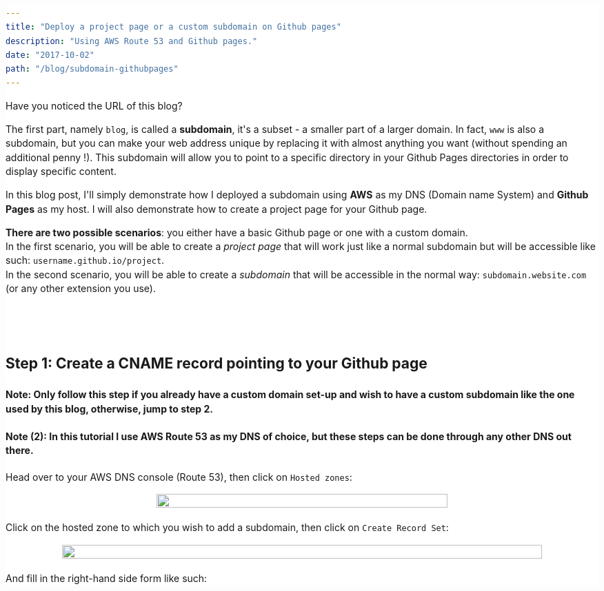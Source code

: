 ```yaml
---
title: "Deploy a project page or a custom subdomain on Github pages"
description: "Using AWS Route 53 and Github pages."
date: "2017-10-02"
path: "/blog/subdomain-githubpages"
---
```


Have you noticed the URL of this blog?

The first part, namely `blog`, is called a **subdomain**, it's a subset - a smaller part of a larger domain. In fact, `www` is also a subdomain, but you can make your web address unique by replacing it with almost anything you want (without spending an additional penny !). This subdomain will allow you to point to a specific directory in your Github Pages directories in order to display specific content.

In this blog post, I'll simply demonstrate how I deployed a subdomain using **AWS** as my DNS (Domain name System) and **Github Pages** as my host. I will also demonstrate how to create a project page for your Github page.

**There are two possible scenarios**: you either have a basic Github page or one with a custom domain.  
In the first scenario, you will be able to create a _project page_ that will work just like a normal subdomain but will be accessible like such: `username.github.io/project`.  
In the second scenario, you will be able to create a _subdomain_ that will be accessible in the normal way: `subdomain.website.com` (or any other extension you use).

<br><br>

## Step 1: Create a CNAME record pointing to your Github page

#### Note: Only follow this step if you already have a custom domain set-up and wish to have a custom subdomain like the one used by this blog, otherwise, jump to step 2.

#### Note (2): In this tutorial I use AWS Route 53 as my DNS of choice, but these steps can be done through any other DNS out there.

Head over to your AWS DNS console (Route 53), then click on `Hosted zones`:

<p align="center">
  <img width="70%" height="70%" src="https://user-images.githubusercontent.com/15229355/32547643-073c7f14-c47b-11e7-8c17-949cdc7c4d12.png">
</p>

Click on the hosted zone to which you wish to add a subdomain, then click on `Create Record Set`:

<p align="center">
  <img width="90%" height="90%" src="https://user-images.githubusercontent.com/15229355/32547711-4f933294-c47b-11e7-8038-2f24b7906946.png">
</p>

And fill in the right-hand side form like such:
